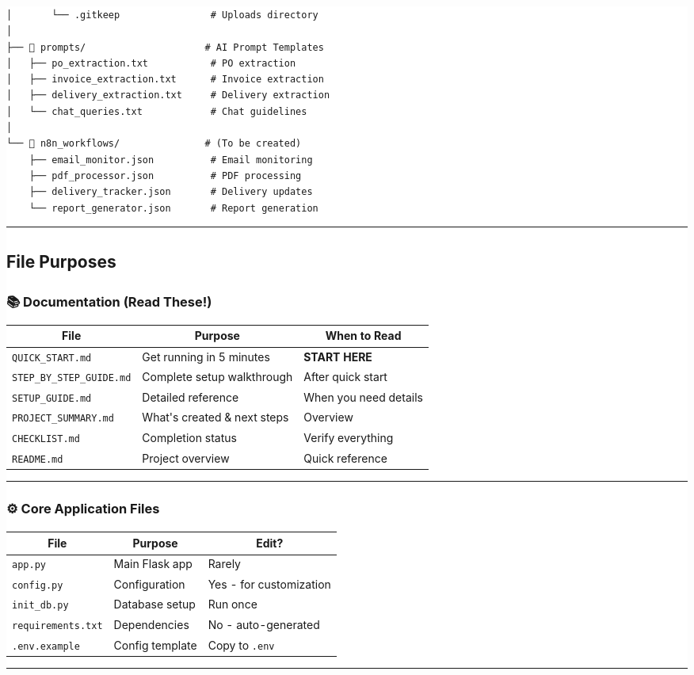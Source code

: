 ```
│       └── .gitkeep                # Uploads directory
│
├── 📁 prompts/                     # AI Prompt Templates
│   ├── po_extraction.txt           # PO extraction
│   ├── invoice_extraction.txt      # Invoice extraction
│   ├── delivery_extraction.txt     # Delivery extraction
│   └── chat_queries.txt            # Chat guidelines
│
└── 📁 n8n_workflows/               # (To be created)
    ├── email_monitor.json          # Email monitoring
    ├── pdf_processor.json          # PDF processing
    ├── delivery_tracker.json       # Delivery updates
    └── report_generator.json       # Report generation
```

---

## File Purposes

### 📚 Documentation (Read These!)

| File | Purpose | When to Read |
|------|---------|--------------|
| `QUICK_START.md` | Get running in 5 minutes | **START HERE** |
| `STEP_BY_STEP_GUIDE.md` | Complete setup walkthrough | After quick start |
| `SETUP_GUIDE.md` | Detailed reference | When you need details |
| `PROJECT_SUMMARY.md` | What's created & next steps | Overview |
| `CHECKLIST.md` | Completion status | Verify everything |
| `README.md` | Project overview | Quick reference |

---

### ⚙️ Core Application Files

| File | Purpose | Edit? |
|------|---------|-------|
| `app.py` | Main Flask app | Rarely |
| `config.py` | Configuration | Yes - for customization |
| `init_db.py` | Database setup | Run once |
| `requirements.txt` | Dependencies | No - auto-generated |
| `.env.example` | Config template | Copy to `.env` |

---
